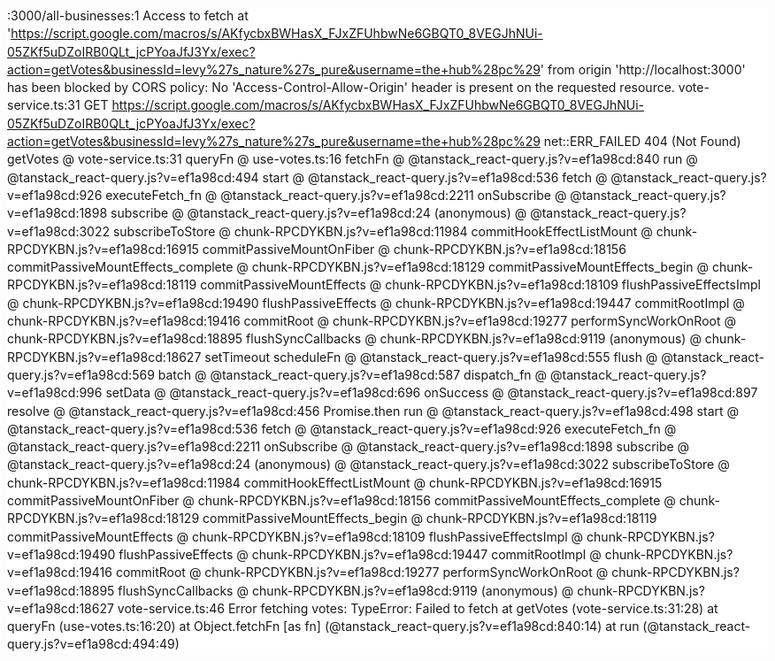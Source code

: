 :3000/all-businesses:1 Access to fetch at 'https://script.google.com/macros/s/AKfycbxBWHasX_FJxZFUhbwNe6GBQT0_8VEGJhNUi-05ZKf5uDZoIRB0QLt_jcPYoaJfJ3Yx/exec?action=getVotes&businessId=levy%27s_nature%27s_pure&username=the+hub%28pc%29' from origin 'http://localhost:3000' has been blocked by CORS policy: No 'Access-Control-Allow-Origin' header is present on the requested resource.
vote-service.ts:31  GET https://script.google.com/macros/s/AKfycbxBWHasX_FJxZFUhbwNe6GBQT0_8VEGJhNUi-05ZKf5uDZoIRB0QLt_jcPYoaJfJ3Yx/exec?action=getVotes&businessId=levy%27s_nature%27s_pure&username=the+hub%28pc%29 net::ERR_FAILED 404 (Not Found)
getVotes @ vote-service.ts:31
queryFn @ use-votes.ts:16
fetchFn @ @tanstack_react-query.js?v=ef1a98cd:840
run @ @tanstack_react-query.js?v=ef1a98cd:494
start @ @tanstack_react-query.js?v=ef1a98cd:536
fetch @ @tanstack_react-query.js?v=ef1a98cd:926
executeFetch_fn @ @tanstack_react-query.js?v=ef1a98cd:2211
onSubscribe @ @tanstack_react-query.js?v=ef1a98cd:1898
subscribe @ @tanstack_react-query.js?v=ef1a98cd:24
(anonymous) @ @tanstack_react-query.js?v=ef1a98cd:3022
subscribeToStore @ chunk-RPCDYKBN.js?v=ef1a98cd:11984
commitHookEffectListMount @ chunk-RPCDYKBN.js?v=ef1a98cd:16915
commitPassiveMountOnFiber @ chunk-RPCDYKBN.js?v=ef1a98cd:18156
commitPassiveMountEffects_complete @ chunk-RPCDYKBN.js?v=ef1a98cd:18129
commitPassiveMountEffects_begin @ chunk-RPCDYKBN.js?v=ef1a98cd:18119
commitPassiveMountEffects @ chunk-RPCDYKBN.js?v=ef1a98cd:18109
flushPassiveEffectsImpl @ chunk-RPCDYKBN.js?v=ef1a98cd:19490
flushPassiveEffects @ chunk-RPCDYKBN.js?v=ef1a98cd:19447
commitRootImpl @ chunk-RPCDYKBN.js?v=ef1a98cd:19416
commitRoot @ chunk-RPCDYKBN.js?v=ef1a98cd:19277
performSyncWorkOnRoot @ chunk-RPCDYKBN.js?v=ef1a98cd:18895
flushSyncCallbacks @ chunk-RPCDYKBN.js?v=ef1a98cd:9119
(anonymous) @ chunk-RPCDYKBN.js?v=ef1a98cd:18627
setTimeout
scheduleFn @ @tanstack_react-query.js?v=ef1a98cd:555
flush @ @tanstack_react-query.js?v=ef1a98cd:569
batch @ @tanstack_react-query.js?v=ef1a98cd:587
dispatch_fn @ @tanstack_react-query.js?v=ef1a98cd:996
setData @ @tanstack_react-query.js?v=ef1a98cd:696
onSuccess @ @tanstack_react-query.js?v=ef1a98cd:897
resolve @ @tanstack_react-query.js?v=ef1a98cd:456
Promise.then
run @ @tanstack_react-query.js?v=ef1a98cd:498
start @ @tanstack_react-query.js?v=ef1a98cd:536
fetch @ @tanstack_react-query.js?v=ef1a98cd:926
executeFetch_fn @ @tanstack_react-query.js?v=ef1a98cd:2211
onSubscribe @ @tanstack_react-query.js?v=ef1a98cd:1898
subscribe @ @tanstack_react-query.js?v=ef1a98cd:24
(anonymous) @ @tanstack_react-query.js?v=ef1a98cd:3022
subscribeToStore @ chunk-RPCDYKBN.js?v=ef1a98cd:11984
commitHookEffectListMount @ chunk-RPCDYKBN.js?v=ef1a98cd:16915
commitPassiveMountOnFiber @ chunk-RPCDYKBN.js?v=ef1a98cd:18156
commitPassiveMountEffects_complete @ chunk-RPCDYKBN.js?v=ef1a98cd:18129
commitPassiveMountEffects_begin @ chunk-RPCDYKBN.js?v=ef1a98cd:18119
commitPassiveMountEffects @ chunk-RPCDYKBN.js?v=ef1a98cd:18109
flushPassiveEffectsImpl @ chunk-RPCDYKBN.js?v=ef1a98cd:19490
flushPassiveEffects @ chunk-RPCDYKBN.js?v=ef1a98cd:19447
commitRootImpl @ chunk-RPCDYKBN.js?v=ef1a98cd:19416
commitRoot @ chunk-RPCDYKBN.js?v=ef1a98cd:19277
performSyncWorkOnRoot @ chunk-RPCDYKBN.js?v=ef1a98cd:18895
flushSyncCallbacks @ chunk-RPCDYKBN.js?v=ef1a98cd:9119
(anonymous) @ chunk-RPCDYKBN.js?v=ef1a98cd:18627
vote-service.ts:46 Error fetching votes: TypeError: Failed to fetch
    at getVotes (vote-service.ts:31:28)
    at queryFn (use-votes.ts:16:20)
    at Object.fetchFn [as fn] (@tanstack_react-query.js?v=ef1a98cd:840:14)
    at run (@tanstack_react-query.js?v=ef1a98cd:494:49)